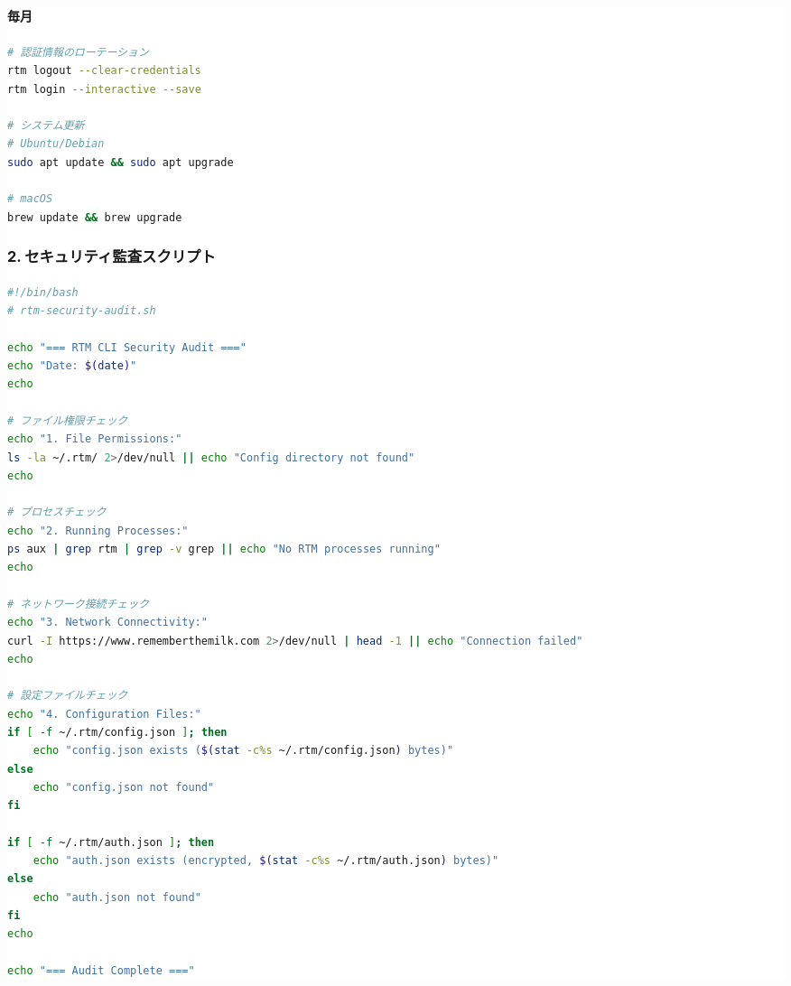 #### 毎月
```bash
# 認証情報のローテーション
rtm logout --clear-credentials
rtm login --interactive --save

# システム更新
# Ubuntu/Debian
sudo apt update && sudo apt upgrade

# macOS
brew update && brew upgrade
```

### 2. セキュリティ監査スクリプト

```bash
#!/bin/bash
# rtm-security-audit.sh

echo "=== RTM CLI Security Audit ==="
echo "Date: $(date)"
echo

# ファイル権限チェック
echo "1. File Permissions:"
ls -la ~/.rtm/ 2>/dev/null || echo "Config directory not found"
echo

# プロセスチェック
echo "2. Running Processes:"
ps aux | grep rtm | grep -v grep || echo "No RTM processes running"
echo

# ネットワーク接続チェック
echo "3. Network Connectivity:"
curl -I https://www.rememberthemilk.com 2>/dev/null | head -1 || echo "Connection failed"
echo

# 設定ファイルチェック
echo "4. Configuration Files:"
if [ -f ~/.rtm/config.json ]; then
    echo "config.json exists ($(stat -c%s ~/.rtm/config.json) bytes)"
else
    echo "config.json not found"
fi

if [ -f ~/.rtm/auth.json ]; then
    echo "auth.json exists (encrypted, $(stat -c%s ~/.rtm/auth.json) bytes)"
else
    echo "auth.json not found"
fi
echo

echo "=== Audit Complete ==="
```

